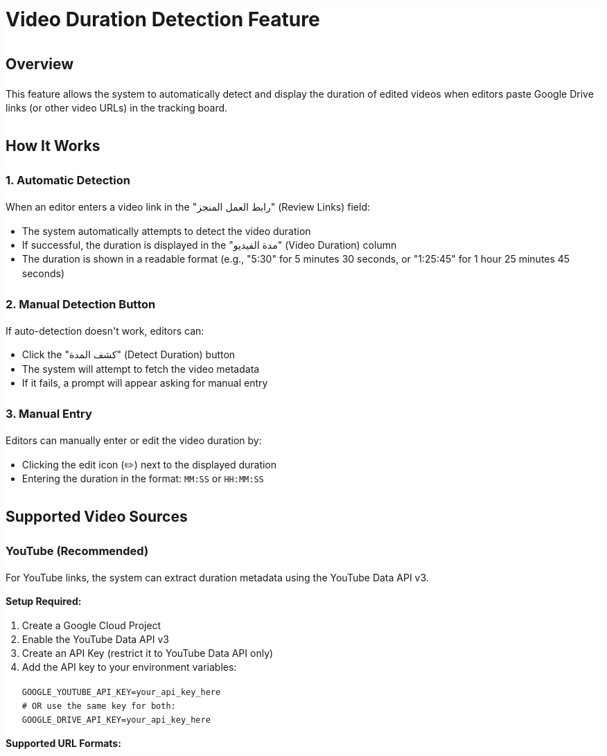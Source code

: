 # Video Duration Detection Feature

## Overview

This feature allows the system to automatically detect and display the duration of edited videos when editors paste Google Drive links (or other video URLs) in the tracking board.

## How It Works

### 1. **Automatic Detection**

When an editor enters a video link in the "رابط العمل المنجز" (Review Links) field:

- The system automatically attempts to detect the video duration
- If successful, the duration is displayed in the "مدة الفيديو" (Video Duration) column
- The duration is shown in a readable format (e.g., "5:30" for 5 minutes 30 seconds, or "1:25:45" for 1 hour 25 minutes 45 seconds)

### 2. **Manual Detection Button**

If auto-detection doesn't work, editors can:

- Click the "كشف المدة" (Detect Duration) button
- The system will attempt to fetch the video metadata
- If it fails, a prompt will appear asking for manual entry

### 3. **Manual Entry**

Editors can manually enter or edit the video duration by:

- Clicking the edit icon (✏️) next to the displayed duration
- Entering the duration in the format: `MM:SS` or `HH:MM:SS`

## Supported Video Sources

### YouTube (Recommended)

For YouTube links, the system can extract duration metadata using the YouTube Data API v3.

**Setup Required:**

1. Create a Google Cloud Project
2. Enable the YouTube Data API v3
3. Create an API Key (restrict it to YouTube Data API only)
4. Add the API key to your environment variables:
   ```
   GOOGLE_YOUTUBE_API_KEY=your_api_key_here
   # OR use the same key for both:
   GOOGLE_DRIVE_API_KEY=your_api_key_here
   ```

**Supported URL Formats:**
